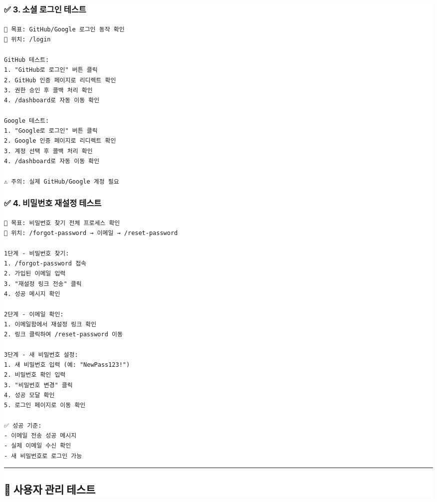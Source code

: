 ### ✅ **3. 소셜 로그인 테스트**
```
🎯 목표: GitHub/Google 로그인 동작 확인
📍 위치: /login

GitHub 테스트:
1. "GitHub로 로그인" 버튼 클릭
2. GitHub 인증 페이지로 리디렉트 확인
3. 권한 승인 후 콜백 처리 확인
4. /dashboard로 자동 이동 확인

Google 테스트:
1. "Google로 로그인" 버튼 클릭  
2. Google 인증 페이지로 리디렉트 확인
3. 계정 선택 후 콜백 처리 확인
4. /dashboard로 자동 이동 확인

⚠️ 주의: 실제 GitHub/Google 계정 필요
```

### ✅ **4. 비밀번호 재설정 테스트**
```
🎯 목표: 비밀번호 찾기 전체 프로세스 확인
📍 위치: /forgot-password → 이메일 → /reset-password

1단계 - 비밀번호 찾기:
1. /forgot-password 접속
2. 가입된 이메일 입력
3. "재설정 링크 전송" 클릭
4. 성공 메시지 확인

2단계 - 이메일 확인:
1. 이메일함에서 재설정 링크 확인
2. 링크 클릭하여 /reset-password 이동

3단계 - 새 비밀번호 설정:
1. 새 비밀번호 입력 (예: "NewPass123!")
2. 비밀번호 확인 입력
3. "비밀번호 변경" 클릭
4. 성공 모달 확인
5. 로그인 페이지로 이동 확인

✅ 성공 기준:
- 이메일 전송 성공 메시지
- 실제 이메일 수신 확인
- 새 비밀번호로 로그인 가능
```

---

## 👤 **사용자 관리 테스트**
